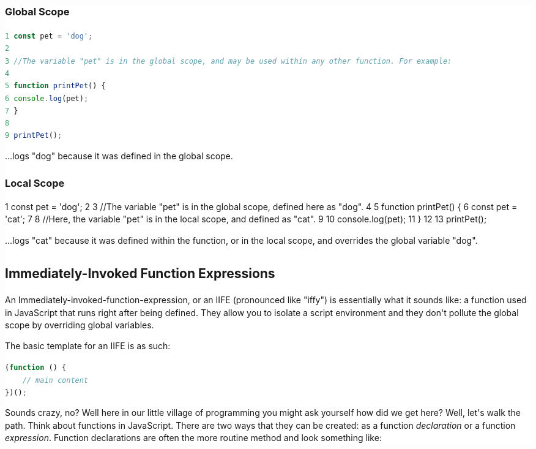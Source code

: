 ### Global Scope  

```js
1 const pet = 'dog';
2 
3 //The variable "pet" is in the global scope, and may be used within any other function. For example:
4 
5 function printPet() {
6 console.log(pet);
7 }
8 
9 printPet();
```

...logs "dog" because it was defined in the global scope.

### Local Scope  


 1 const pet = 'dog';
 2 
 3 //The variable "pet" is in the global scope, defined here as "dog".
 4 
 5 function printPet() {
 6   const pet = 'cat';
 7 
 8 //Here, the variable "pet" is in the local scope, and defined as "cat".
 9 
10   console.log(pet);
11 }
12 
13 printPet();

 
...logs "cat" because it was defined within the function, or in the local scope, and overrides the global variable "dog".

## Immediately-Invoked Function Expressions  

An Immediately-invoked-function-expression, or an IIFE (pronounced like "iffy") is essentially what it sounds like: a function used in JavaScript that runs right after being defined. They allow you to isolate a script environment and they don't pollute the global scope by overriding global variables.

The basic template for an IIFE is as such:

```js
(function () {
    // main content
})();
```

Sounds crazy, no? Well here in our little village of programming you might ask yourself how did we get here? Well, let's walk the path. Think about functions in JavaScript. There are two ways that they can be created: as a function *declaration* or a function *expression*. Function declarations are often the more routine method and look something like:
